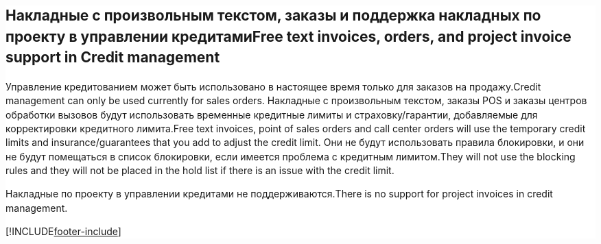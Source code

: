 ## <a name="free-text-invoices-orders-and-project-invoice-support-in-credit-management"></a><span data-ttu-id="8bbd9-351">Накладные с произвольным текстом, заказы и поддержка накладных по проекту в управлении кредитами</span><span class="sxs-lookup"><span data-stu-id="8bbd9-351">Free text invoices, orders, and project invoice support in Credit management</span></span> 
<span data-ttu-id="8bbd9-352">Управление кредитованием может быть использовано в настоящее время только для заказов на продажу.</span><span class="sxs-lookup"><span data-stu-id="8bbd9-352">Credit management can only be used currently for sales orders.</span></span> <span data-ttu-id="8bbd9-353">Накладные с произвольным текстом, заказы POS и заказы центров обработки вызовов будут использовать временные кредитные лимиты и страховку/гарантии, добавляемые для корректировки кредитного лимита.</span><span class="sxs-lookup"><span data-stu-id="8bbd9-353">Free text invoices, point of sales orders and call center orders will use the temporary credit limits and insurance/guarantees that you add to adjust the credit limit.</span></span> <span data-ttu-id="8bbd9-354">Они не будут использовать правила блокировки, и они не будут помещаться в список блокировки, если имеется проблема с кредитным лимитом.</span><span class="sxs-lookup"><span data-stu-id="8bbd9-354">They will not use the blocking rules and they will not be placed in the hold list if there is an issue with the credit limit.</span></span>

<span data-ttu-id="8bbd9-355">Накладные по проекту в управлении кредитами не поддерживаются.</span><span class="sxs-lookup"><span data-stu-id="8bbd9-355">There is no support for project invoices in credit management.</span></span>


[!INCLUDE[footer-include](../../includes/footer-banner.md)]
